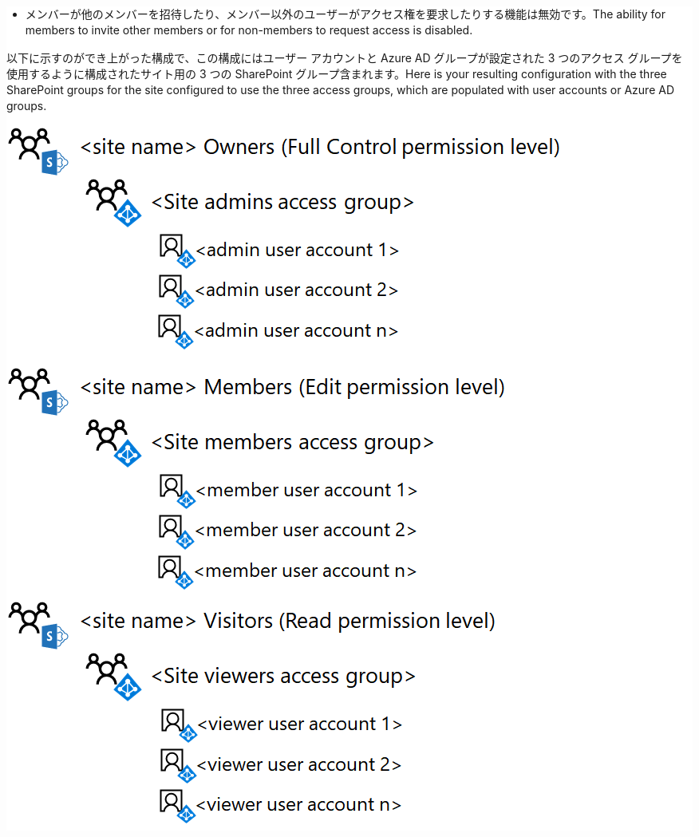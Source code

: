 - <span data-ttu-id="9f7c7-198">メンバーが他のメンバーを招待したり、メンバー以外のユーザーがアクセス権を要求したりする機能は無効です。</span><span class="sxs-lookup"><span data-stu-id="9f7c7-198">The ability for members to invite other members or for non-members to request access is disabled.</span></span>
    
<span data-ttu-id="9f7c7-199">以下に示すのができ上がった構成で、この構成にはユーザー アカウントと Azure AD グループが設定された 3 つのアクセス グループを使用するように構成されたサイト用の 3 つの SharePoint グループ含まれます。</span><span class="sxs-lookup"><span data-stu-id="9f7c7-199">Here is your resulting configuration with the three SharePoint groups for the site configured to use the three access groups, which are populated with user accounts or Azure AD groups.</span></span>
  
![アクセス グループおよびユーザー アカウントが設定された、独立した SharePoint Online サイトの最終的な構成。](media/e7618971-06ab-447b-90ff-d8be3790fe63.png)
  